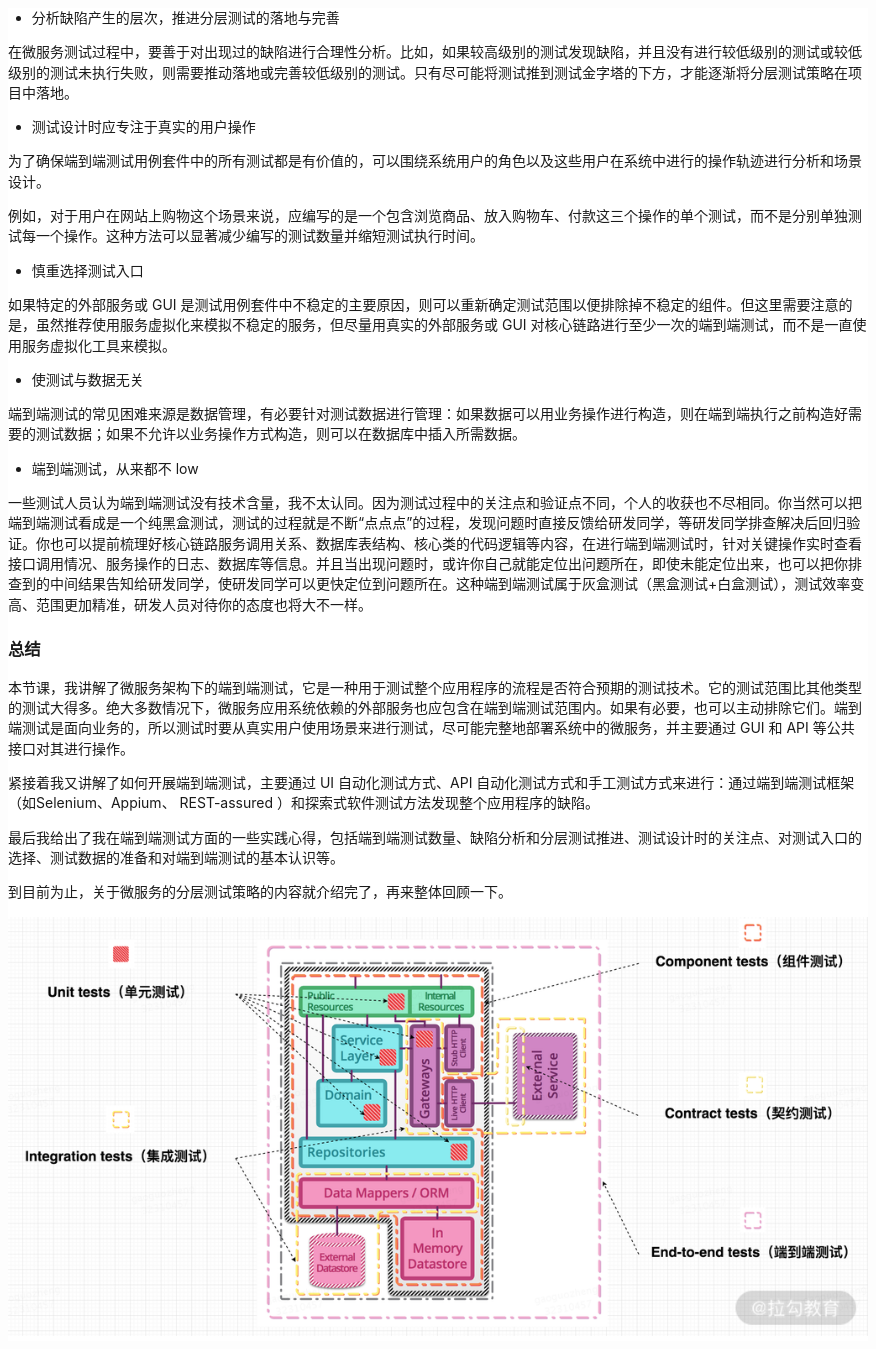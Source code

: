 - 分析缺陷产生的层次，推进分层测试的落地与完善

在微服务测试过程中，要善于对出现过的缺陷进行合理性分析。比如，如果较高级别的测试发现缺陷，并且没有进行较低级别的测试或较低级别的测试未执行失败，则需要推动落地或完善较低级别的测试。只有尽可能将测试推到测试金字塔的下方，才能逐渐将分层测试策略在项目中落地。

- 测试设计时应专注于真实的用户操作

为了确保端到端测试用例套件中的所有测试都是有价值的，可以围绕系统用户的角色以及这些用户在系统中进行的操作轨迹进行分析和场景设计。

例如，对于用户在网站上购物这个场景来说，应编写的是一个包含浏览商品、放入购物车、付款这三个操作的单个测试，而不是分别单独测试每一个操作。这种方法可以显著减少编写的测试数量并缩短测试执行时间。

- 慎重选择测试入口

如果特定的外部服务或 GUI 是测试用例套件中不稳定的主要原因，则可以重新确定测试范围以便排除掉不稳定的组件。但这里需要注意的是，虽然推荐使用服务虚拟化来模拟不稳定的服务，但尽量用真实的外部服务或 GUI 对核心链路进行至少一次的端到端测试，而不是一直使用服务虚拟化工具来模拟。

- 使测试与数据无关

端到端测试的常见困难来源是数据管理，有必要针对测试数据进行管理：如果数据可以用业务操作进行构造，则在端到端执行之前构造好需要的测试数据；如果不允许以业务操作方式构造，则可以在数据库中插入所需数据。

- 端到端测试，从来都不 low

一些测试人员认为端到端测试没有技术含量，我不太认同。因为测试过程中的关注点和验证点不同，个人的收获也不尽相同。你当然可以把端到端测试看成是一个纯黑盒测试，测试的过程就是不断“点点点”的过程，发现问题时直接反馈给研发同学，等研发同学排查解决后回归验证。你也可以提前梳理好核心链路服务调用关系、数据库表结构、核心类的代码逻辑等内容，在进行端到端测试时，针对关键操作实时查看接口调用情况、服务操作的日志、数据库等信息。并且当出现问题时，或许你自己就能定位出问题所在，即使未能定位出来，也可以把你排查到的中间结果告知给研发同学，使研发同学可以更快定位到问题所在。这种端到端测试属于灰盒测试（黑盒测试+白盒测试），测试效率变高、范围更加精准，研发人员对待你的态度也将大不一样。

### 总结

本节课，我讲解了微服务架构下的端到端测试，它是一种用于测试整个应用程序的流程是否符合预期的测试技术。它的测试范围比其他类型的测试大得多。绝大多数情况下，微服务应用系统依赖的外部服务也应包含在端到端测试范围内。如果有必要，也可以主动排除它们。端到端测试是面向业务的，所以测试时要从真实用户使用场景来进行测试，尽可能完整地部署系统中的微服务，并主要通过 GUI 和 API 等公共接口对其进行操作。

紧接着我又讲解了如何开展端到端测试，主要通过 UI 自动化测试方式、API 自动化测试方式和手工测试方式来进行：通过端到端测试框架（如Selenium、Appium、 REST-assured ）和探索式软件测试方法发现整个应用程序的缺陷。

最后我给出了我在端到端测试方面的一些实践心得，包括端到端测试数量、缺陷分析和分层测试推进、测试设计时的关注点、对测试入口的选择、测试数据的准备和对端到端测试的基本认识等。

到目前为止，关于微服务的分层测试策略的内容就介绍完了，再来整体回顾一下。

![分层测试策略-示例2](assets/CgqCHl8yTg2ALAYDAAVCHyjoRMg067.png)
